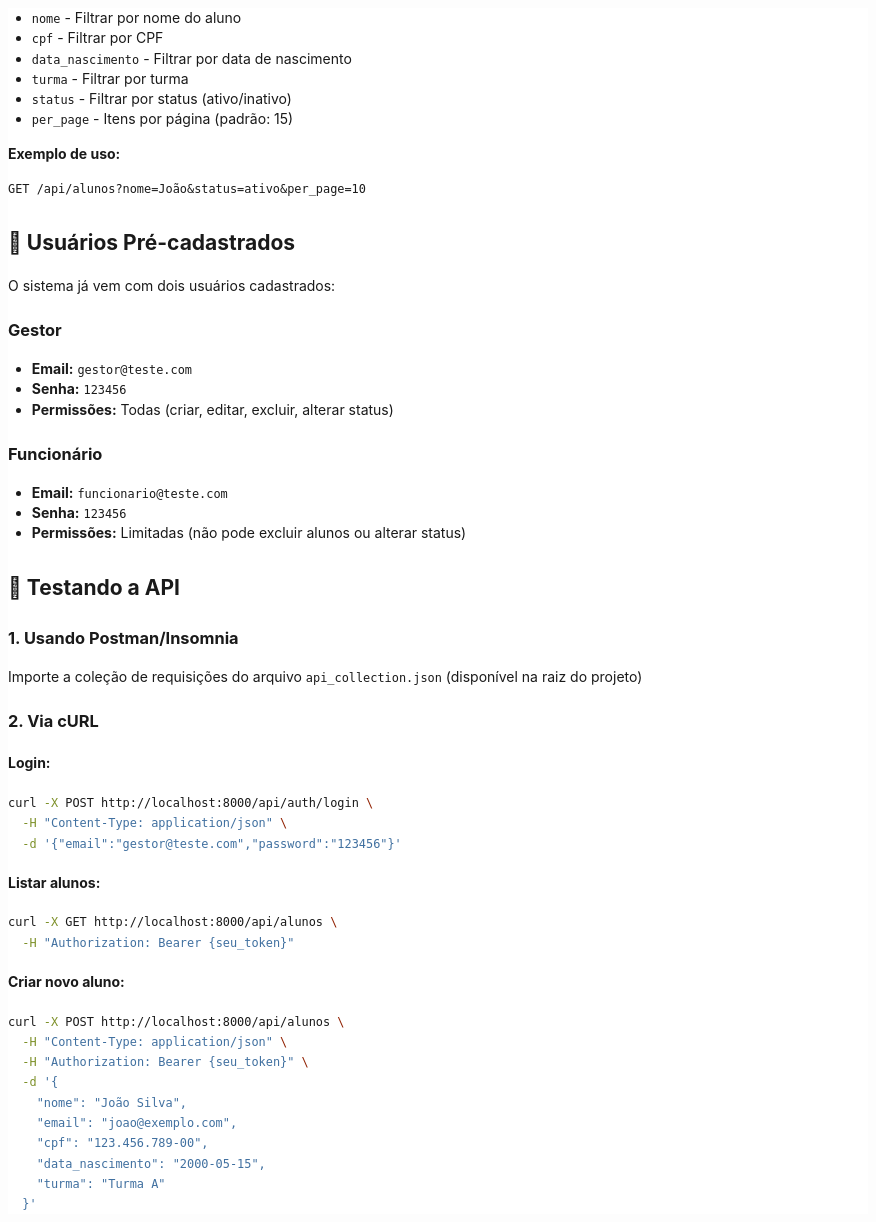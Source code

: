 - `nome` - Filtrar por nome do aluno
- `cpf` - Filtrar por CPF
- `data_nascimento` - Filtrar por data de nascimento
- `turma` - Filtrar por turma
- `status` - Filtrar por status (ativo/inativo)
- `per_page` - Itens por página (padrão: 15)

**Exemplo de uso:**
```
GET /api/alunos?nome=João&status=ativo&per_page=10
```

## 👥 Usuários Pré-cadastrados

O sistema já vem com dois usuários cadastrados:

### Gestor
- **Email:** `gestor@teste.com`
- **Senha:** `123456`
- **Permissões:** Todas (criar, editar, excluir, alterar status)

### Funcionário
- **Email:** `funcionario@teste.com`
- **Senha:** `123456`
- **Permissões:** Limitadas (não pode excluir alunos ou alterar status)

## 🧪 Testando a API

### 1. Usando Postman/Insomnia
Importe a coleção de requisições do arquivo `api_collection.json` (disponível na raiz do projeto)

### 2. Via cURL

#### Login:
```bash
curl -X POST http://localhost:8000/api/auth/login \
  -H "Content-Type: application/json" \
  -d '{"email":"gestor@teste.com","password":"123456"}'
```

#### Listar alunos:
```bash
curl -X GET http://localhost:8000/api/alunos \
  -H "Authorization: Bearer {seu_token}"
```

#### Criar novo aluno:
```bash
curl -X POST http://localhost:8000/api/alunos \
  -H "Content-Type: application/json" \
  -H "Authorization: Bearer {seu_token}" \
  -d '{
    "nome": "João Silva",
    "email": "joao@exemplo.com",
    "cpf": "123.456.789-00",
    "data_nascimento": "2000-05-15",
    "turma": "Turma A"
  }'
```
